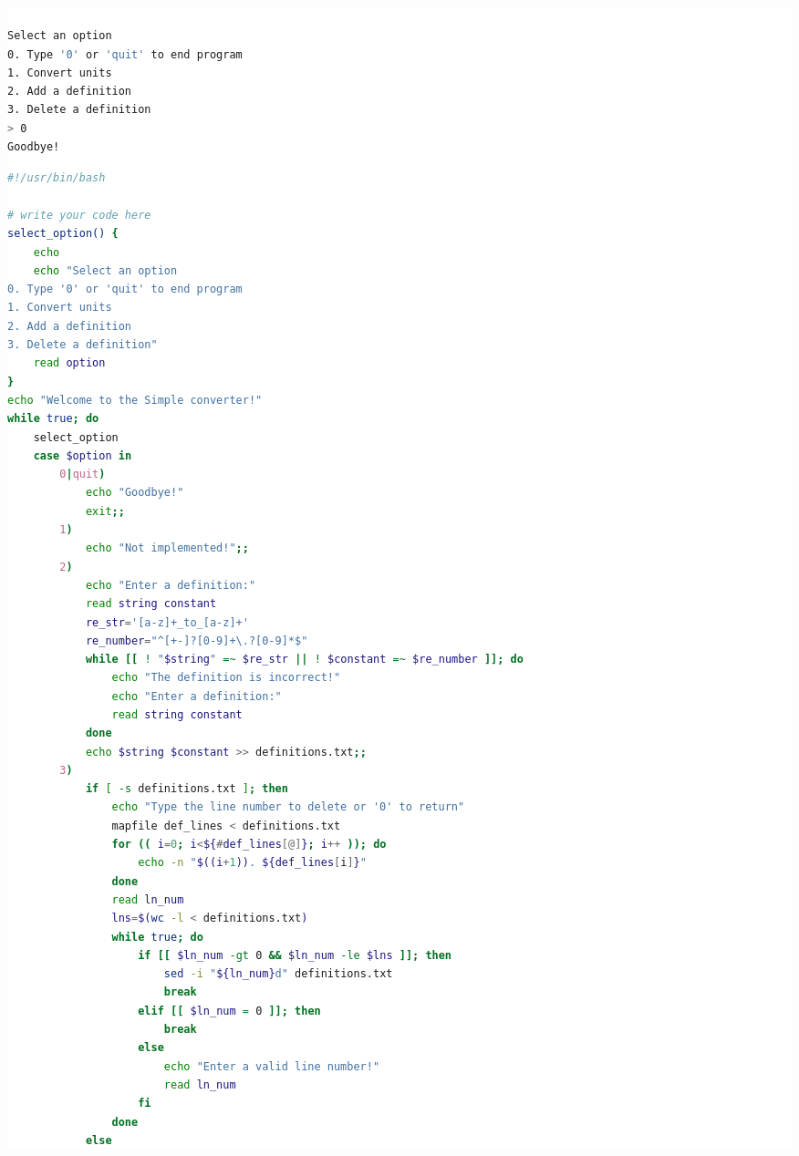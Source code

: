 ```bash

Select an option
0. Type '0' or 'quit' to end program
1. Convert units
2. Add a definition
3. Delete a definition
> 0
Goodbye!
```

```bash
#!/usr/bin/bash

# write your code here
select_option() {
    echo
    echo "Select an option
0. Type '0' or 'quit' to end program
1. Convert units
2. Add a definition
3. Delete a definition"
    read option
}
echo "Welcome to the Simple converter!"
while true; do
    select_option
    case $option in
        0|quit)
            echo "Goodbye!"
            exit;;
        1)
            echo "Not implemented!";;
        2)
            echo "Enter a definition:"
            read string constant
            re_str='[a-z]+_to_[a-z]+'
            re_number="^[+-]?[0-9]+\.?[0-9]*$"
            while [[ ! "$string" =~ $re_str || ! $constant =~ $re_number ]]; do
                echo "The definition is incorrect!"
                echo "Enter a definition:"
                read string constant
            done
            echo $string $constant >> definitions.txt;;
        3)
            if [ -s definitions.txt ]; then
                echo "Type the line number to delete or '0' to return"
                mapfile def_lines < definitions.txt
                for (( i=0; i<${#def_lines[@]}; i++ )); do
                    echo -n "$((i+1)). ${def_lines[i]}"
                done
                read ln_num
                lns=$(wc -l < definitions.txt)
                while true; do
                    if [[ $ln_num -gt 0 && $ln_num -le $lns ]]; then
                        sed -i "${ln_num}d" definitions.txt
                        break
                    elif [[ $ln_num = 0 ]]; then
                        break
                    else
                        echo "Enter a valid line number!"
                        read ln_num
                    fi
                done
            else
```